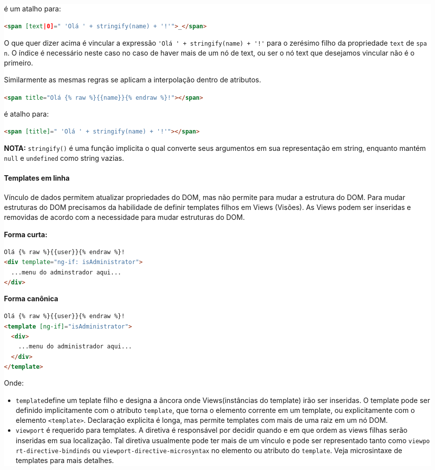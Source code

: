 é um atalho para:

```html
<span [text|0]=" 'Olá ' + stringify(name) + '!'">_</span>
```

O que quer dizer acima é vincular a expressão `'Olá ' + stringify(name) + '!'` para o zerésimo filho da propriedade `text` de `span`. O índice é necessário neste caso no caso de haver mais de um nó de text, ou ser o nó text que desejamos vincular não é o primeiro.

Similarmente as mesmas regras se aplicam a interpolação dentro de atributos.

```html
<span title="Olá {% raw %}{{name}}{% endraw %}!"></span>
```

é atalho para:

```html
<span [title]=" 'Olá ' + stringify(name) + '!'"></span>
```

**NOTA:** `stringify()` é uma função implicita o qual converte seus argumentos em sua representação em string, enquanto mantém `null` e `undefined` como string vazias.

#### Templates em linha

Vínculo de dados permitem atualizar propriedades do DOM, mas não permite para mudar a estrutura do DOM. Para mudar estruturas do DOM precisamos da habilidade de definir templates filhos em Views (Visões). As Views podem ser inseridas e removidas de acordo com a necessidade para mudar estruturas do DOM. 

**Forma curta:**

```html
Olá {% raw %}{{user}}{% endraw %}!
<div template="ng-if: isAdministrator">
  ...menu do adminstrador aqui...
</div>
```

**Forma canônica**

```html
Olá {% raw %}{{user}}{% endraw %}!
<template [ng-if]="isAdministrator">
  <div>
    ...menu do administrador aqui...
  </div>
</template>
```

Onde:
* `template`define um teplate filho e designa a âncora onde Views(instâncias do template) irão ser inseridas. O template pode ser definido implicitamente com o atributo `template`, que torna o elemento corrente em um template, ou explicitamente com o elemento `<template>`. Declaração explicita é longa, mas permite templates com mais de uma raiz em um nó DOM. 
* `viewport` é requerido para templates. A diretiva é responsável por decidir quando e em que ordem as views filhas serão inseridas em sua localização. Tal diretiva usualmente pode ter mais de um vínculo e pode ser representado tanto como `viewport-directive-bindinds` ou `viewport-directive-microsyntax` no elemento ou atributo do `template`. Veja microsintaxe de templates para mais detalhes.
